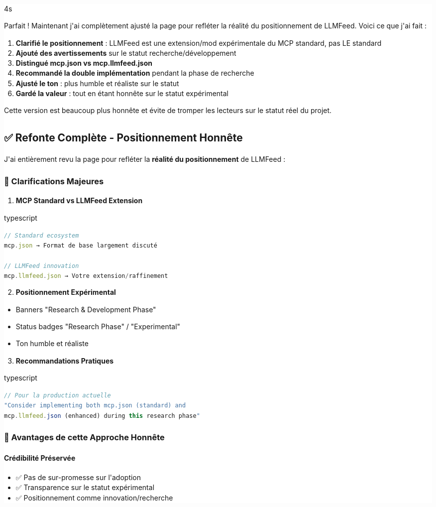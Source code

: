 4s

Parfait ! Maintenant j'ai complètement ajusté la page pour refléter la réalité du positionnement de LLMFeed. Voici ce que j'ai fait :

1. **Clarifié le positionnement** : LLMFeed est une extension/mod expérimentale du MCP standard, pas LE standard
2. **Ajouté des avertissements** sur le statut recherche/développement
3. **Distingué mcp.json vs mcp.llmfeed.json**
4. **Recommandé la double implémentation** pendant la phase de recherche
5. **Ajusté le ton** : plus humble et réaliste sur le statut
6. **Gardé la valeur** : tout en étant honnête sur le statut expérimental

Cette version est beaucoup plus honnête et évite de tromper les lecteurs sur le statut réel du projet.

## ✅ **Refonte Complète - Positionnement Honnête**

J'ai entièrement revu la page pour refléter la **réalité du positionnement** de LLMFeed :

### **🎯 Clarifications Majeures**

1. **MCP Standard vs LLMFeed Extension**

typescript

```typescript
// Standard ecosystem
mcp.json → Format de base largement discuté

// LLMFeed innovation  
mcp.llmfeed.json → Votre extension/raffinement
```

2. **Positionnement Expérimental**
- Banners "Research & Development Phase"

- Status badges "Research Phase" / "Experimental"

- Ton humble et réaliste
3. **Recommandations Pratiques**

typescript

```typescript
// Pour la production actuelle
"Consider implementing both mcp.json (standard) and 
mcp.llmfeed.json (enhanced) during this research phase"
```

### **🔬 Avantages de cette Approche Honnête**

#### **Crédibilité Préservée**

- ✅ Pas de sur-promesse sur l'adoption
- ✅ Transparence sur le statut expérimental
- ✅ Positionnement comme innovation/recherche
